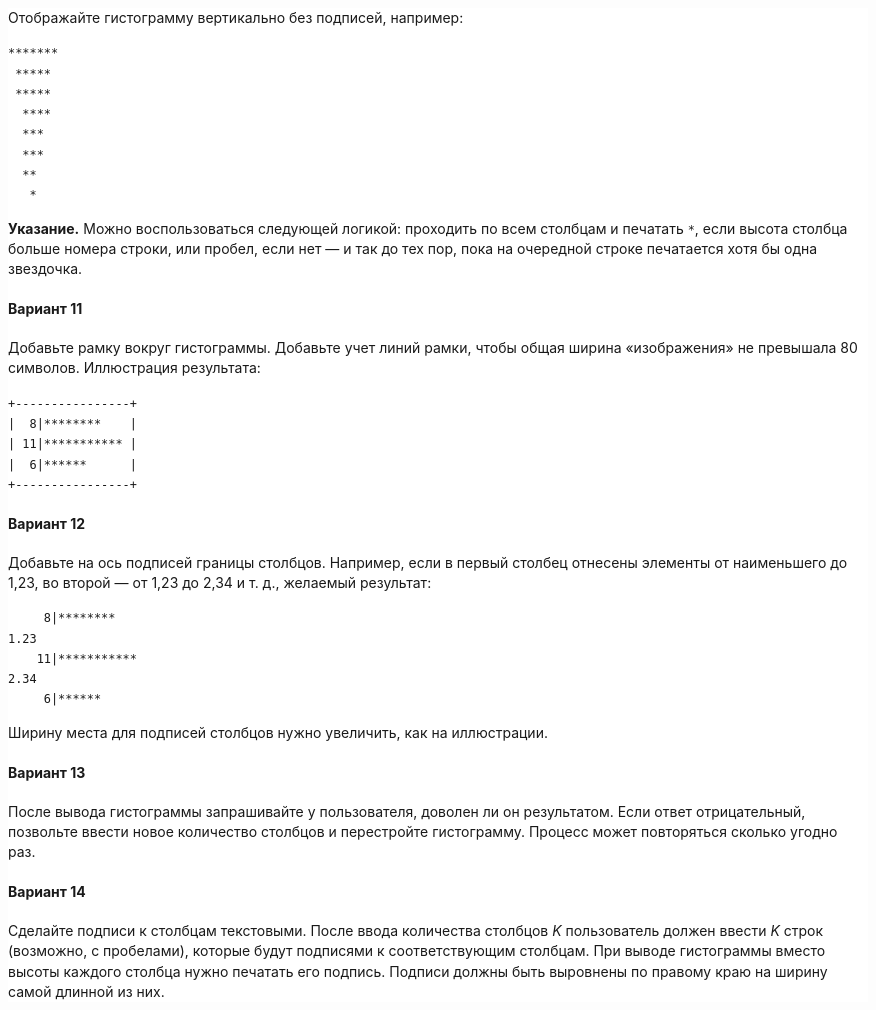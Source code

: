 Отображайте гистограмму вертикально без подписей, например:

    *******
     *****
     *****
      ****
      ***
      ***
      **
       *

**Указание.**  Можно воспользоваться следующей логикой: проходить по всем
столбцам и печатать `*`, если высота столбца больше номера строки, или пробел,
если нет — и так до тех пор, пока на очередной строке печатается хотя бы одна
звездочка.


#### Вариант 11

Добавьте рамку вокруг гистограммы.  Добавьте учет линий рамки, чтобы общая
ширина «изображения» не превышала 80 символов.  Иллюстрация результата:

    +----------------+
    |  8|********    |
    | 11|*********** |
    |  6|******      |
    +----------------+


#### Вариант 12

Добавьте на ось подписей границы столбцов.  Например, если в первый столбец
отнесены элементы от наименьшего до 1,23, во второй — от 1,23 до 2,34 и т. д.,
желаемый результат:

         8|********
    1.23
        11|***********
    2.34
         6|******

Ширину места для подписей столбцов нужно увеличить, как на иллюстрации.


#### Вариант 13

После вывода гистограммы запрашивайте у пользователя, доволен ли он результатом.
Если ответ отрицательный, позвольте ввести новое количество столбцов
и перестройте гистограмму.  Процесс может повторяться сколько угодно раз.


#### Вариант 14

Сделайте подписи к столбцам текстовыми.  После ввода количества столбцов *K*
пользователь должен ввести *K* строк (возможно, с пробелами), которые будут
подписями к соответствующим столбцам.  При выводе гистограммы вместо высоты
каждого столбца нужно печатать его подпись.  Подписи должны быть выровнены
по правому краю на ширину самой длинной из них.

